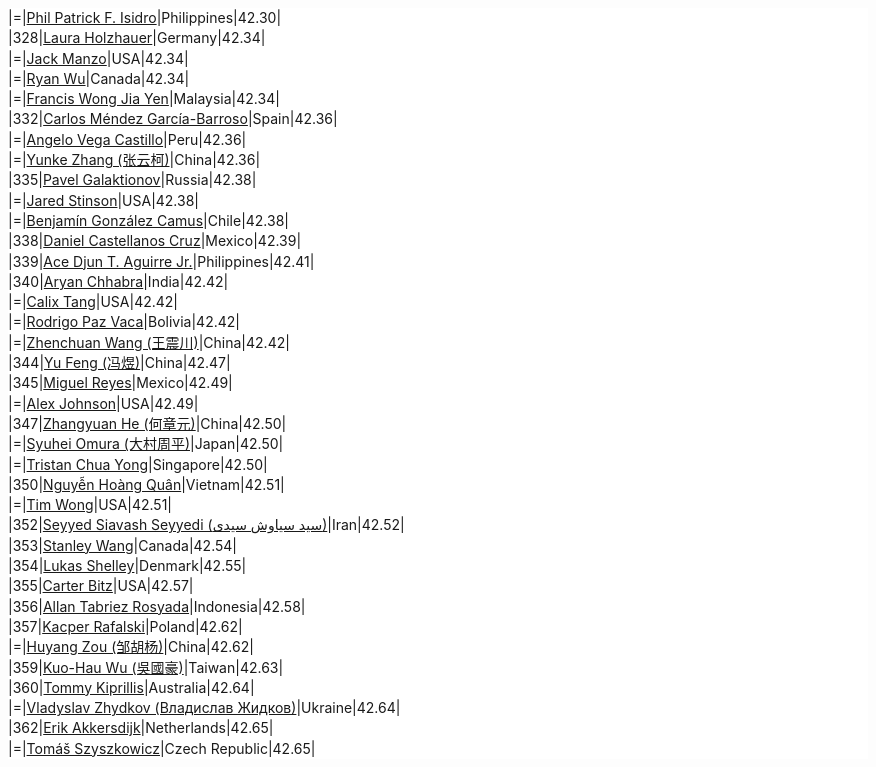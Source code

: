 |=|[Phil Patrick F. Isidro](https://www.worldcubeassociation.org/persons/2016ISID01)|Philippines|42.30|  
|328|[Laura Holzhauer](https://www.worldcubeassociation.org/persons/2016HOLZ01)|Germany|42.34|  
|=|[Jack Manzo](https://www.worldcubeassociation.org/persons/2016MANZ01)|USA|42.34|  
|=|[Ryan Wu](https://www.worldcubeassociation.org/persons/2017WURY01)|Canada|42.34|  
|=|[Francis Wong Jia Yen](https://www.worldcubeassociation.org/persons/2009JIAY01)|Malaysia|42.34|  
|332|[Carlos Méndez García-Barroso](https://www.worldcubeassociation.org/persons/2010GARC02)|Spain|42.36|  
|=|[Angelo Vega Castillo](https://www.worldcubeassociation.org/persons/2013CAST06)|Peru|42.36|  
|=|[Yunke Zhang (张云柯)](https://www.worldcubeassociation.org/persons/2014ZHAN11)|China|42.36|  
|335|[Pavel Galaktionov](https://www.worldcubeassociation.org/persons/2013GALA04)|Russia|42.38|  
|=|[Jared Stinson](https://www.worldcubeassociation.org/persons/2014STIN01)|USA|42.38|  
|=|[Benjamín González Camus](https://www.worldcubeassociation.org/persons/2017GONZ07)|Chile|42.38|  
|338|[Daniel Castellanos Cruz](https://www.worldcubeassociation.org/persons/2014CRUZ06)|Mexico|42.39|  
|339|[Ace Djun T. Aguirre Jr.](https://www.worldcubeassociation.org/persons/2016JRAC01)|Philippines|42.41|  
|340|[Aryan Chhabra](https://www.worldcubeassociation.org/persons/2015CHHA03)|India|42.42|  
|=|[Calix Tang](https://www.worldcubeassociation.org/persons/2015TANG04)|USA|42.42|  
|=|[Rodrigo Paz Vaca](https://www.worldcubeassociation.org/persons/2015VACA01)|Bolivia|42.42|  
|=|[Zhenchuan Wang (王震川)](https://www.worldcubeassociation.org/persons/2013WANG51)|China|42.42|  
|344|[Yu Feng (冯煜)](https://www.worldcubeassociation.org/persons/2017FENG09)|China|42.47|  
|345|[Miguel Reyes](https://www.worldcubeassociation.org/persons/2016REYE11)|Mexico|42.49|  
|=|[Alex Johnson](https://www.worldcubeassociation.org/persons/2014JOHN04)|USA|42.49|  
|347|[Zhangyuan He (何章元)](https://www.worldcubeassociation.org/persons/2016HEZH01)|China|42.50|  
|=|[Syuhei Omura (大村周平)](https://www.worldcubeassociation.org/persons/2007OMUR01)|Japan|42.50|  
|=|[Tristan Chua Yong](https://www.worldcubeassociation.org/persons/2016YONG02)|Singapore|42.50|  
|350|[Nguyễn Hoàng Quân](https://www.worldcubeassociation.org/persons/2016QUAN01)|Vietnam|42.51|  
|=|[Tim Wong](https://www.worldcubeassociation.org/persons/2007WONG02)|USA|42.51|  
|352|[Seyyed Siavash Seyyedi (سید سیاوش سیدی)](https://www.worldcubeassociation.org/persons/2017SEYY01)|Iran|42.52|  
|353|[Stanley Wang](https://www.worldcubeassociation.org/persons/2017WANS05)|Canada|42.54|  
|354|[Lukas Shelley](https://www.worldcubeassociation.org/persons/2016SHEL03)|Denmark|42.55|  
|355|[Carter Bitz](https://www.worldcubeassociation.org/persons/2016BITZ01)|USA|42.57|  
|356|[Allan Tabriez Rosyada](https://www.worldcubeassociation.org/persons/2010ROSY02)|Indonesia|42.58|  
|357|[Kacper Rafalski](https://www.worldcubeassociation.org/persons/2017RAFA02)|Poland|42.62|  
|=|[Huyang Zou (邹胡杨)](https://www.worldcubeassociation.org/persons/2016ZOUH01)|China|42.62|  
|359|[Kuo-Hau Wu (吳國豪)](https://www.worldcubeassociation.org/persons/2008WUKU01)|Taiwan|42.63|  
|360|[Tommy Kiprillis](https://www.worldcubeassociation.org/persons/2014KIPR01)|Australia|42.64|  
|=|[Vladyslav Zhydkov (Владислав Жидков)](https://www.worldcubeassociation.org/persons/2015ZHYD01)|Ukraine|42.64|  
|362|[Erik Akkersdijk](https://www.worldcubeassociation.org/persons/2005AKKE01)|Netherlands|42.65|  
|=|[Tomáš Szyszkowicz](https://www.worldcubeassociation.org/persons/2017SZYS01)|Czech Republic|42.65|  